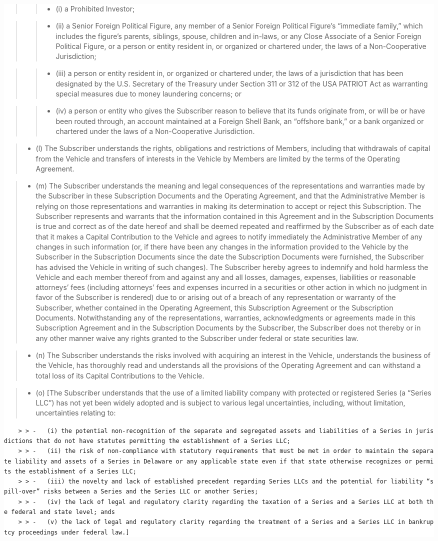 > > - (i) a Prohibited Investor;

> > - (ii) a Senior Foreign Political Figure, any member of a Senior Foreign Political Figure’s “immediate family,” which includes the figure’s parents, siblings, spouse, children and in-laws, or any Close Associate of a Senior Foreign Political Figure, or a person or entity resident in, or organized or chartered under, the laws of a Non-Cooperative Jurisdiction;

> > - (iii) a person or entity resident in, or organized or chartered under, the laws of a jurisdiction that has been designated by the U.S. Secretary of the Treasury under Section 311 or 312 of the USA PATRIOT Act as warranting special measures due to money laundering concerns; or

> > - (iv) a person or entity who gives the Subscriber reason to believe that its funds originate from, or will be or have been routed through, an account maintained at a Foreign Shell Bank, an “offshore bank,” or a bank organized or chartered under the laws of a Non-Cooperative Jurisdiction.

> - (l) The Subscriber understands the rights, obligations and restrictions of Members, including that withdrawals of capital from the Vehicle and transfers of interests in the Vehicle by Members are limited by the terms of the Operating Agreement.

> - (m) The Subscriber understands the meaning and legal consequences of the representations and warranties made by the Subscriber in these Subscription Documents and the Operating Agreement, and that the Administrative Member is relying on those representations and warranties in making its determination to accept or reject this Subscription. The Subscriber represents and warrants that the information contained in this Agreement and in the Subscription Documents is true and correct as of the date hereof and shall be deemed repeated and reaffirmed by the Subscriber as of each date that it makes a Capital Contribution to the Vehicle and agrees to notify immediately the Administrative Member of any changes in such information (or, if there have been any changes in the information provided to the Vehicle by the Subscriber in the Subscription Documents since the date the Subscription Documents were furnished, the Subscriber has advised the Vehicle in writing of such changes). The Subscriber hereby agrees to indemnify and hold harmless the Vehicle and each member thereof from and against any and all losses, damages, expenses, liabilities or reasonable attorneys’ fees (including attorneys’ fees and expenses incurred in a securities or other action in which no judgment in favor of the Subscriber is rendered) due to or arising out of a breach of any representation or warranty of the Subscriber, whether contained in the Operating Agreement, this Subscription Agreement or the Subscription Documents. Notwithstanding any of the representations, warranties, acknowledgments or agreements made in this Subscription Agreement and in the Subscription Documents by the Subscriber, the Subscriber does not thereby or in any other manner waive any rights granted to the Subscriber under federal or state securities law.

> - (n) The Subscriber understands the risks involved with acquiring an interest in the Vehicle, understands the business of the Vehicle, has thoroughly read and understands all the provisions of the Operating Agreement and can withstand a total loss of its Capital Contributions to the Vehicle.

> - (o) [The Subscriber understands that the use of a limited liability company with protected or registered Series (a “Series LLC”) has not yet been widely adopted and is subject to various legal uncertainties, including, without limitation, uncertainties relating to:

        > > -   (i) the potential non-recognition of the separate and segregated assets and liabilities of a Series in jurisdictions that do not have statutes permitting the establishment of a Series LLC;
        > > -   (ii) the risk of non-compliance with statutory requirements that must be met in order to maintain the separate liability and assets of a Series in Delaware or any applicable state even if that state otherwise recognizes or permits the establishment of a Series LLC;
        > > -   (iii) the novelty and lack of established precedent regarding Series LLCs and the potential for liability “spill-over” risks between a Series and the Series LLC or another Series;
        > > -   (iv) the lack of legal and regulatory clarity regarding the taxation of a Series and a Series LLC at both the federal and state level; ands
        > > -   (v) the lack of legal and regulatory clarity regarding the treatment of a Series and a Series LLC in bankruptcy proceedings under federal law.]
